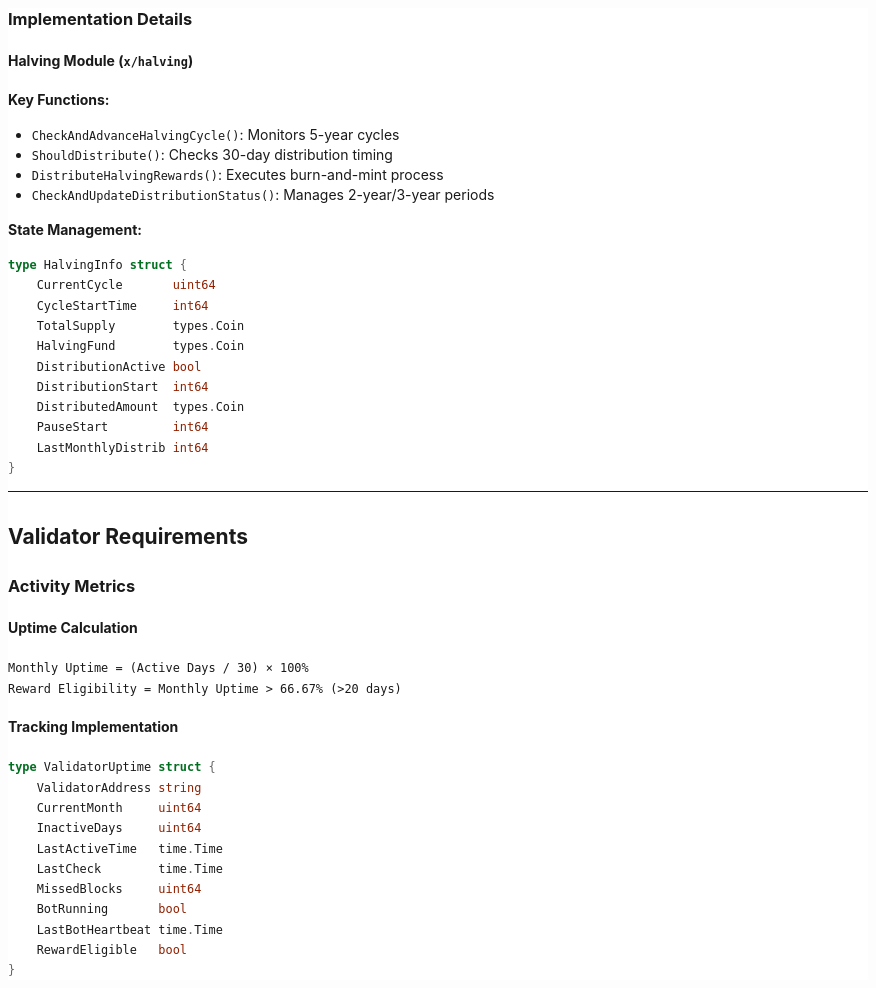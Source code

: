 ### Implementation Details

#### Halving Module (`x/halving`)

**Key Functions:**
- `CheckAndAdvanceHalvingCycle()`: Monitors 5-year cycles
- `ShouldDistribute()`: Checks 30-day distribution timing
- `DistributeHalvingRewards()`: Executes burn-and-mint process
- `CheckAndUpdateDistributionStatus()`: Manages 2-year/3-year periods

**State Management:**
```go
type HalvingInfo struct {
    CurrentCycle       uint64
    CycleStartTime     int64
    TotalSupply        types.Coin
    HalvingFund        types.Coin
    DistributionActive bool
    DistributionStart  int64
    DistributedAmount  types.Coin
    PauseStart         int64
    LastMonthlyDistrib int64
}
```

---

## Validator Requirements

### Activity Metrics

#### Uptime Calculation
```
Monthly Uptime = (Active Days / 30) × 100%
Reward Eligibility = Monthly Uptime > 66.67% (>20 days)
```

#### Tracking Implementation
```go
type ValidatorUptime struct {
    ValidatorAddress string
    CurrentMonth     uint64
    InactiveDays     uint64
    LastActiveTime   time.Time
    LastCheck        time.Time
    MissedBlocks     uint64
    BotRunning       bool
    LastBotHeartbeat time.Time
    RewardEligible   bool
}
```
